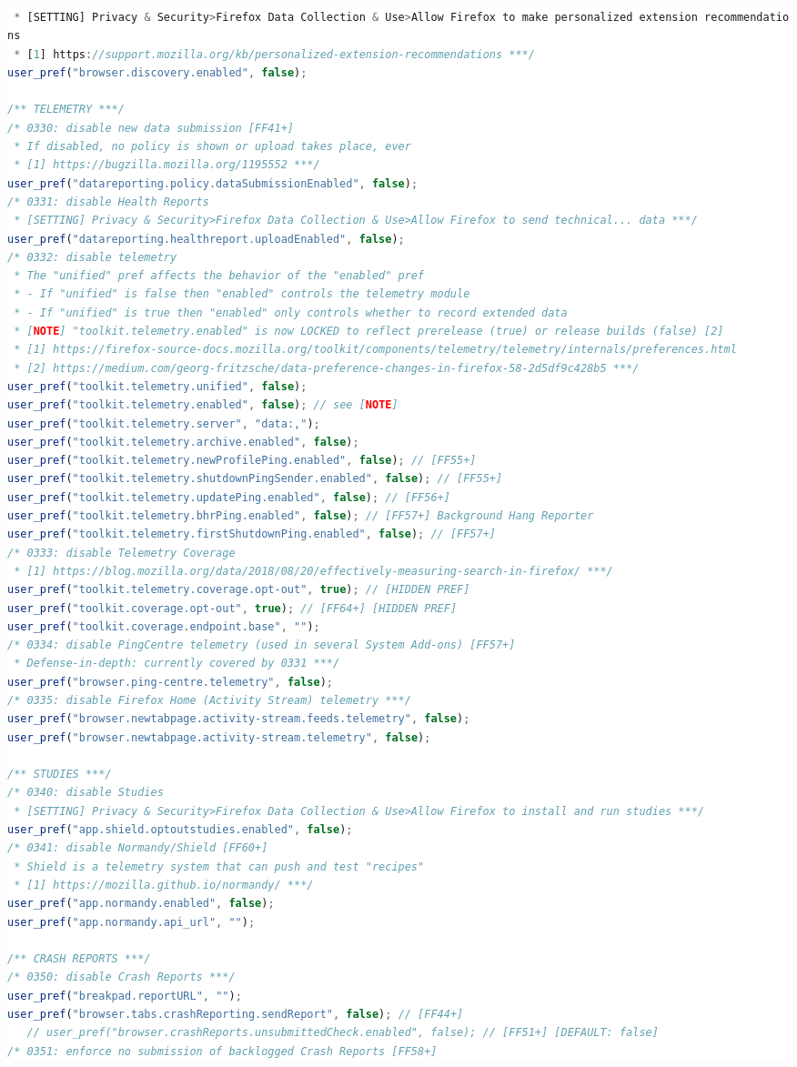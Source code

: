 ```javascript
 * [SETTING] Privacy & Security>Firefox Data Collection & Use>Allow Firefox to make personalized extension recommendations
 * [1] https://support.mozilla.org/kb/personalized-extension-recommendations ***/
user_pref("browser.discovery.enabled", false);

/** TELEMETRY ***/
/* 0330: disable new data submission [FF41+]
 * If disabled, no policy is shown or upload takes place, ever
 * [1] https://bugzilla.mozilla.org/1195552 ***/
user_pref("datareporting.policy.dataSubmissionEnabled", false);
/* 0331: disable Health Reports
 * [SETTING] Privacy & Security>Firefox Data Collection & Use>Allow Firefox to send technical... data ***/
user_pref("datareporting.healthreport.uploadEnabled", false);
/* 0332: disable telemetry
 * The "unified" pref affects the behavior of the "enabled" pref
 * - If "unified" is false then "enabled" controls the telemetry module
 * - If "unified" is true then "enabled" only controls whether to record extended data
 * [NOTE] "toolkit.telemetry.enabled" is now LOCKED to reflect prerelease (true) or release builds (false) [2]
 * [1] https://firefox-source-docs.mozilla.org/toolkit/components/telemetry/telemetry/internals/preferences.html
 * [2] https://medium.com/georg-fritzsche/data-preference-changes-in-firefox-58-2d5df9c428b5 ***/
user_pref("toolkit.telemetry.unified", false);
user_pref("toolkit.telemetry.enabled", false); // see [NOTE]
user_pref("toolkit.telemetry.server", "data:,");
user_pref("toolkit.telemetry.archive.enabled", false);
user_pref("toolkit.telemetry.newProfilePing.enabled", false); // [FF55+]
user_pref("toolkit.telemetry.shutdownPingSender.enabled", false); // [FF55+]
user_pref("toolkit.telemetry.updatePing.enabled", false); // [FF56+]
user_pref("toolkit.telemetry.bhrPing.enabled", false); // [FF57+] Background Hang Reporter
user_pref("toolkit.telemetry.firstShutdownPing.enabled", false); // [FF57+]
/* 0333: disable Telemetry Coverage
 * [1] https://blog.mozilla.org/data/2018/08/20/effectively-measuring-search-in-firefox/ ***/
user_pref("toolkit.telemetry.coverage.opt-out", true); // [HIDDEN PREF]
user_pref("toolkit.coverage.opt-out", true); // [FF64+] [HIDDEN PREF]
user_pref("toolkit.coverage.endpoint.base", "");
/* 0334: disable PingCentre telemetry (used in several System Add-ons) [FF57+]
 * Defense-in-depth: currently covered by 0331 ***/
user_pref("browser.ping-centre.telemetry", false);
/* 0335: disable Firefox Home (Activity Stream) telemetry ***/
user_pref("browser.newtabpage.activity-stream.feeds.telemetry", false);
user_pref("browser.newtabpage.activity-stream.telemetry", false);

/** STUDIES ***/
/* 0340: disable Studies
 * [SETTING] Privacy & Security>Firefox Data Collection & Use>Allow Firefox to install and run studies ***/
user_pref("app.shield.optoutstudies.enabled", false);
/* 0341: disable Normandy/Shield [FF60+]
 * Shield is a telemetry system that can push and test "recipes"
 * [1] https://mozilla.github.io/normandy/ ***/
user_pref("app.normandy.enabled", false);
user_pref("app.normandy.api_url", "");

/** CRASH REPORTS ***/
/* 0350: disable Crash Reports ***/
user_pref("breakpad.reportURL", "");
user_pref("browser.tabs.crashReporting.sendReport", false); // [FF44+]
   // user_pref("browser.crashReports.unsubmittedCheck.enabled", false); // [FF51+] [DEFAULT: false]
/* 0351: enforce no submission of backlogged Crash Reports [FF58+]
```